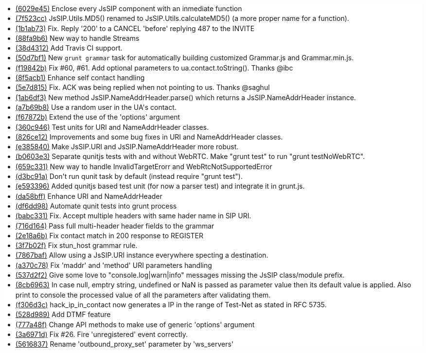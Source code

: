 * [(6029e45)](https://github.com/versatica/JsSIP/commit/6029e45) Enclose every JsSIP component with an inmediate function
* [(7f523cc)](https://github.com/versatica/JsSIP/commit/7f523cc) JsSIP.Utils.MD5() renamed to JsSIP.Utils.calculateMD5() (a more proper name for a function).
* [(1b1ab73)](https://github.com/versatica/JsSIP/commit/1b1ab73) Fix. Reply '200' to a CANCEL 'before' replying 487 to the INVITE
* [(88fa9b6)](https://github.com/versatica/JsSIP/commit/88fa9b6) New way to handle Streams
* [(38d4312)](https://github.com/versatica/JsSIP/commit/38d4312) Add Travis CI support.
* [(50d7bf1)](https://github.com/versatica/JsSIP/commit/50d7bf1) New `grunt grammar` task for automatically building customized Grammar.js and Grammar.min.js.
* [(f19842b)](https://github.com/versatica/JsSIP/commit/f19842b) Fix #60, #61. Add optional parameters to ua.contact.toString(). Thanks @ibc
* [(8f5acb1)](https://github.com/versatica/JsSIP/commit/8f5acb1) Enhance self contact handling
* [(5e7d815)](https://github.com/versatica/JsSIP/commit/5e7d815) Fix. ACK was being replied when not pointing to us. Thanks @saghul
* [(1ab6df3)](https://github.com/versatica/JsSIP/commit/1ab6df3) New method JsSIP.NameAddrHeader.parse() which returns a JsSIP.NameAddrHeader instance.
* [(a7b69b8)](https://github.com/versatica/JsSIP/commit/a7b69b8) Use a random user in the UA's contact.
* [(f67872b)](https://github.com/versatica/JsSIP/commit/f67872b) Extend the use of the 'options' argument
* [(360c946)](https://github.com/versatica/JsSIP/commit/360c946) Test units for URI and NameAddrHeader classes.
* [(826ce12)](https://github.com/versatica/JsSIP/commit/826ce12) Improvements and some bug fixes in URI and NameAddrHeader classes.
* [(e385840)](https://github.com/versatica/JsSIP/commit/e385840) Make JsSIP.URI and JsSIP.NameAddrHeader more robust.
* [(b0603e3)](https://github.com/versatica/JsSIP/commit/b0603e3) Separate qunitjs tests with and without WebRTC. Make "grunt test" to run "grunt testNoWebRTC".
* [(659c331)](https://github.com/versatica/JsSIP/commit/659c331) New way to handle InvalidTargetErorr and WebRtcNotSupportedError
* [(d3bc91a)](https://github.com/versatica/JsSIP/commit/d3bc91a) Don't run qunit task by default (instead require "grunt test").
* [(e593396)](https://github.com/versatica/JsSIP/commit/e593396) Added qunitjs based test unit (for now a parser test) and integrate it in grunt.js.
* [(da58bff)](https://github.com/versatica/JsSIP/commit/da58bff) Enhance URI and NameAddrHeader
* [(df6dd98)](https://github.com/versatica/JsSIP/commit/df6dd98) Automate qunit tests into grunt process
* [(babc331)](https://github.com/versatica/JsSIP/commit/babc331) Fix. Accept multiple headers with same hader name in SIP URI.
* [(716d164)](https://github.com/versatica/JsSIP/commit/716d164) Pass full multi-header header fields to the grammar
* [(2e18a6b)](https://github.com/versatica/JsSIP/commit/2e18a6b) Fix contact match in 200 response to REGISTER
* [(3f7b02f)](https://github.com/versatica/JsSIP/commit/3f7b02f) Fix stun_host grammar rule.
* [(7867baf)](https://github.com/versatica/JsSIP/commit/7867baf) Allow using a JsSIP.URI instance everywhere specting a destination.
* [(a370c78)](https://github.com/versatica/JsSIP/commit/a370c78) Fix 'maddr' and 'method' URI parameters handling
* [(537d2f2)](https://github.com/versatica/JsSIP/commit/537d2f2) Give some love to "console.log|warn|info" messages missing the JsSIP class/module prefix.
* [(8cb6963)](https://github.com/versatica/JsSIP/commit/8cb6963) In case null, emptry string, undefined or NaN is passed as parameter value then its default value is applied. Also print to console the processed value of all the parameters after validating them.
* [(f306d3c)](https://github.com/versatica/JsSIP/commit/f306d3c) hack_ip_in_contact now generates a IP in the range of Test-Net as stated in RFC 5735.
* [(528d989)](https://github.com/versatica/JsSIP/commit/528d989) Add DTMF feature
* [(777a48f)](https://github.com/versatica/JsSIP/commit/777a48f) Change API methods to make use of generic 'options' argument
* [(3a6971d)](https://github.com/versatica/JsSIP/commit/3a6971d) Fix #26. Fire 'unregistered' event correctly.
* [(5616837)](https://github.com/versatica/JsSIP/commit/5616837) Rename 'outbound_proxy_set' parameter by 'ws_servers'